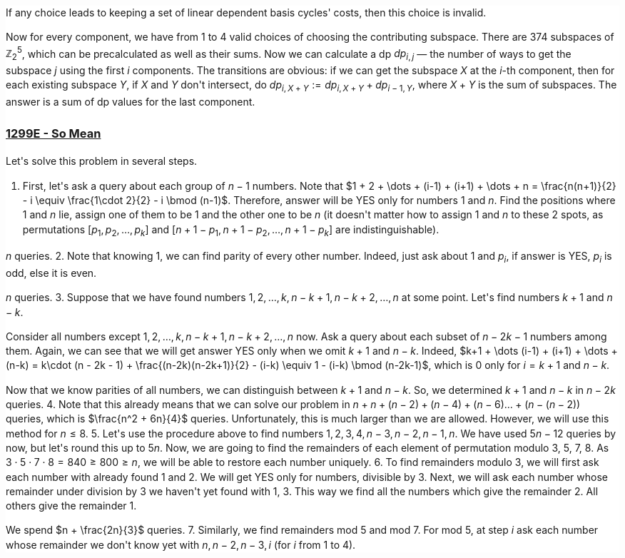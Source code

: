If any choice leads to keeping a set of linear dependent basis cycles' costs, then this choice is invalid.

Now for every component, we have from $1$ to $4$ valid choices of choosing the contributing subspace. There are $374$ subspaces of $\mathbb{Z}_2^5$, which can be precalculated as well as their sums. Now we can calculate a dp $dp_{i,j}$ — the number of ways to get the subspace $j$ using the first $i$ components. The transitions are obvious: if we can get the subspace $X$ at the $i$-th component, then for each existing subspace $Y$, if $X$ and $Y$ don't intersect, do $dp_{i,X+Y} := dp_{i,X+Y} + dp_{i-1,Y}$, where $X+Y$ is the sum of subspaces. The answer is a sum of dp values for the last component.

 
### [1299E - So Mean](../problems/E._So_Mean.md "Codeforces Round 618 (Div. 1)")

Let's solve this problem in several steps.

1. First, let's ask a query about each group of $n-1$ numbers. Note that $1 + 2 + \dots + (i-1) + (i+1) + \dots + n = \frac{n(n+1)}{2} - i \equiv \frac{1\cdot 2}{2} - i \bmod (n-1)$. Therefore, answer will be YES only for numbers $1$ and $n$. Find the positions where $1$ and $n$ lie, assign one of them to be $1$ and the other one to be $n$ (it doesn't matter how to assign $1$ and $n$ to these $2$ spots, as permutations $[p_1, p_2, \dots, p_k]$ and $[n + 1 - p_1, n + 1 - p_2, \dots, n + 1 - p_k]$ are indistinguishable). 

$n$ queries.
2. Note that knowing $1$, we can find parity of every other number. Indeed, just ask about $1$ and $p_i$, if answer is YES, $p_i$ is odd, else it is even.

$n$ queries.
3. Suppose that we have found numbers $1, 2, \dots, k, n-k+1, n-k+2, \dots, n$ at some point. Let's find numbers $k+1$ and $n-k$.

Consider all numbers except $1, 2, \dots, k, n-k+1, n-k+2, \dots, n$ now. Ask a query about each subset of $n - 2k - 1$ numbers among them. Again, we can see that we will get answer YES only when we omit $k+1$ and $n-k$. Indeed, $k+1 + \dots (i-1) + (i+1) + \dots + (n-k) = k\cdot (n - 2k - 1) + \frac{(n-2k)(n-2k+1)}{2} - (i-k) \equiv 1 - (i-k) \bmod (n-2k-1)$, which is $0$ only for $i = k+1$ and $n-k$.

Now that we know parities of all numbers, we can distinguish between $k+1$ and $n-k$. So, we determined $k+1$ and $n-k$ in $n - 2k$ queries.
4. Note that this already means that we can solve our problem in $n + n + (n - 2) + (n - 4) + (n - 6) \dots + (n - (n-2))$ queries, which is $\frac{n^2 + 6n}{4}$ queries. Unfortunately, this is much larger than we are allowed. However, we will use this method for $n\le 8$.
5. Let's use the procedure above to find numbers $1, 2, 3, 4, n-3, n-2, n-1, n$. We have used $5n - 12$ queries by now, but let's round this up to $5n$. Now, we are going to find the remainders of each element of permutation modulo $3$, $5$, $7$, $8$. As $3\cdot 5 \cdot 7 \cdot 8 = 840 \ge 800 \ge n$, we will be able to restore each number uniquely.
6. To find remainders modulo $3$, we will first ask each number with already found $1$ and $2$. We will get YES only for numbers, divisible by $3$. Next, we will ask each number whose remainder under division by $3$ we haven't yet found with $1$, $3$. This way we find all the numbers which give the remainder $2$. All others give the remainder $1$.

We spend $n + \frac{2n}{3}$ queries.
7. Similarly, we find remainders mod $5$ and mod $7$. For mod $5$, at step $i$ ask each number whose remainder we don't know yet with $n, n-2, n-3, i$ (for $i$ from $1$ to $4$). 

